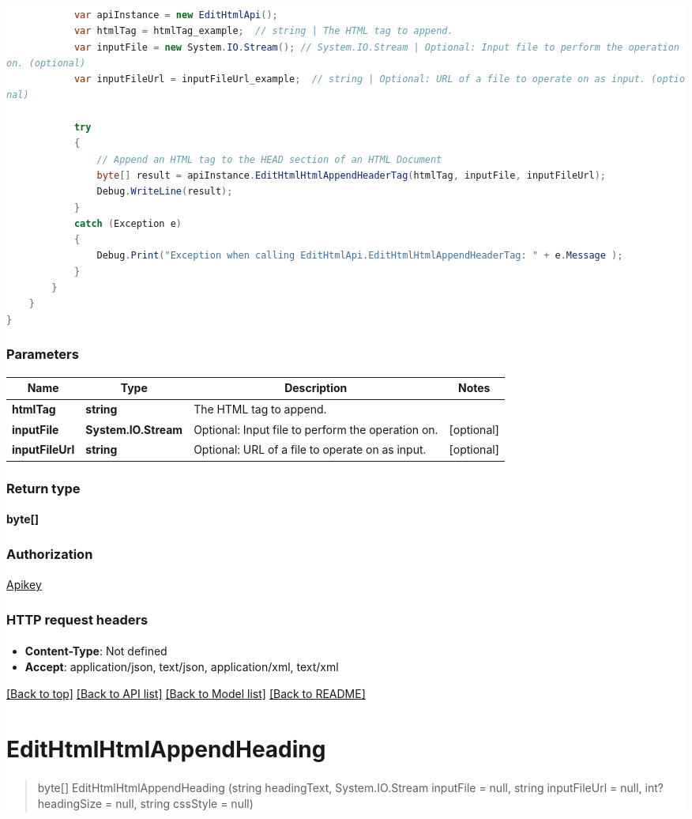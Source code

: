 ```csharp
            var apiInstance = new EditHtmlApi();
            var htmlTag = htmlTag_example;  // string | The HTML tag to append.
            var inputFile = new System.IO.Stream(); // System.IO.Stream | Optional: Input file to perform the operation on. (optional) 
            var inputFileUrl = inputFileUrl_example;  // string | Optional: URL of a file to operate on as input. (optional) 

            try
            {
                // Append an HTML tag to the HEAD section of an HTML Document
                byte[] result = apiInstance.EditHtmlHtmlAppendHeaderTag(htmlTag, inputFile, inputFileUrl);
                Debug.WriteLine(result);
            }
            catch (Exception e)
            {
                Debug.Print("Exception when calling EditHtmlApi.EditHtmlHtmlAppendHeaderTag: " + e.Message );
            }
        }
    }
}
```

### Parameters

Name | Type | Description  | Notes
------------- | ------------- | ------------- | -------------
 **htmlTag** | **string**| The HTML tag to append. | 
 **inputFile** | **System.IO.Stream**| Optional: Input file to perform the operation on. | [optional] 
 **inputFileUrl** | **string**| Optional: URL of a file to operate on as input. | [optional] 

### Return type

**byte[]**

### Authorization

[Apikey](../README.md#Apikey)

### HTTP request headers

 - **Content-Type**: Not defined
 - **Accept**: application/json, text/json, application/xml, text/xml

[[Back to top]](#) [[Back to API list]](../README.md#documentation-for-api-endpoints) [[Back to Model list]](../README.md#documentation-for-models) [[Back to README]](../README.md)

<a name="edithtmlhtmlappendheading"></a>
# **EditHtmlHtmlAppendHeading**
> byte[] EditHtmlHtmlAppendHeading (string headingText, System.IO.Stream inputFile = null, string inputFileUrl = null, int? headingSize = null, string cssStyle = null)
